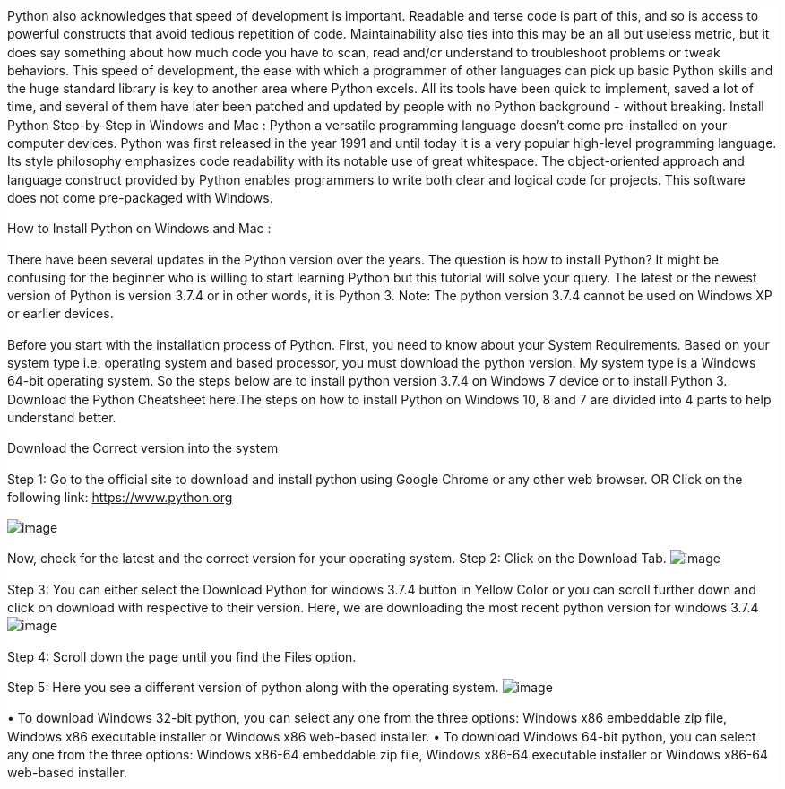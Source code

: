 Python also acknowledges that speed of development is important. Readable and terse code is part of this, and so is access to powerful constructs that avoid tedious repetition of code. Maintainability also ties into this may be an all but useless metric, but it does say something about how much code you have to scan, read and/or understand to troubleshoot problems or tweak behaviors. This speed of development, the ease with which a programmer of other languages can pick up basic Python skills and the huge standard library is key to another area where Python excels. All its tools have been quick to implement, saved a lot of time, and several of them have later been patched and updated by people with no Python background - without breaking.
Install Python Step-by-Step in Windows and Mac :
Python a versatile programming language doesn’t come pre-installed on your computer devices. Python was first released in the year 1991 and until today it is a very popular high-level programming language. Its style philosophy emphasizes code readability with its notable use of great whitespace.
The object-oriented approach and language construct provided by Python enables programmers to write both clear and logical code for projects. This software does not come pre-packaged with Windows.

How to Install Python on Windows and Mac :

There have been several updates in the Python version over the years. The question is how to install Python? It might be confusing for the beginner who is willing to start learning Python but this tutorial will solve your query. The latest or the newest version of Python is version 3.7.4 or in other words, it is Python 3.
Note: The python version 3.7.4 cannot be used on Windows XP or earlier devices.

Before you start with the installation process of Python. First, you need to know about your System Requirements. Based on your system type i.e. operating system and based processor, you must download the python version. My system type is a Windows 64-bit operating system. So the steps below are to install python version 3.7.4 on Windows 7 device or to install Python 3. Download the Python Cheatsheet here.The steps on how to install Python on Windows 10, 8 and 7 are divided into 4 parts to help understand better.

Download the Correct version into the system

Step 1: Go to the official site to download and install python using Google Chrome or any other web browser. OR Click on the following link: https://www.python.org

![image](https://github.com/YashwanthChintala/Sign-language-recognition/assets/143099149/75ffd981-a43e-4a7b-b183-b8ed52d6c52d)

 
Now, check for the latest and the correct version for your operating system.
Step 2: Click on the Download Tab.
 ![image](https://github.com/YashwanthChintala/Sign-language-recognition/assets/143099149/24493c0f-1712-4c1d-b6fb-b02e82f63fe1)

Step 3: You can either select the Download Python for windows 3.7.4 button in Yellow Color or you can scroll further down and click on download with respective to their version. Here, we are downloading the most recent python version for windows 3.7.4
 ![image](https://github.com/YashwanthChintala/Sign-language-recognition/assets/143099149/3f06e39d-8af3-4cc1-a103-5b1fa83105a3)

Step 4: Scroll down the page until you find the Files option.

Step 5: Here you see a different version of python along with the operating system.
![image](https://github.com/YashwanthChintala/Sign-language-recognition/assets/143099149/fec6f07e-b8b0-444d-876e-2fa98001f57c)

 
•	To download Windows 32-bit python, you can select any one from the three options: Windows x86 embeddable zip file, Windows x86 executable installer or Windows x86 web-based installer.
•	To download Windows 64-bit python, you can select any one from the three options: Windows x86-64 embeddable zip file, Windows x86-64 executable installer or Windows x86-64 web-based installer.
